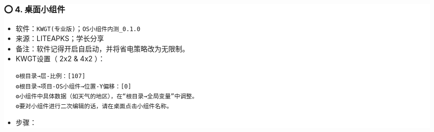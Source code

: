 ### ⭕ 4. 桌面小组件
- 软件：`KWGT(专业版)`；`OS小组件内测_0.1.0`
- 来源：LITEAPKS；学长分享
- 备注：软件记得开启自启动，并将省电策略改为无限制。
- KWGT设置（ 2x2 & 4x2 ）：
  ```
  ⚙️根目录→层-比例：[107]
  ⚙️根目录→项目-OS小组件→位置-Y偏移：[0]
  ⚙️小组件中具体数据（如天气的地区），在“根目录→全局变量”中调整。
  ⚙️要对小组件进行二次编辑的话，请在桌面点击小组件名称。
  ```
- 步骤：
